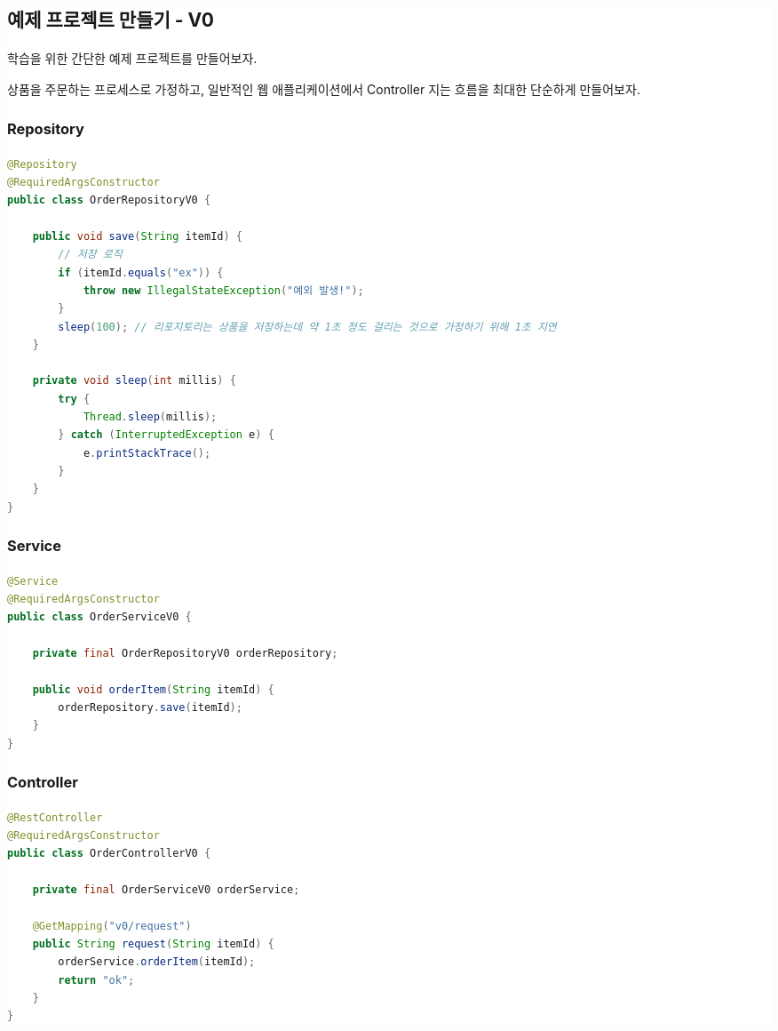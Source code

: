 ## 예제 프로젝트 만들기 - V0
학습을 위한 간단한 예제 프로젝트를 만들어보자.

상품을 주문하는 프로세스로 가정하고, 일반적인 웹 애플리케이션에서 Controller 지는 흐름을 최대한 단순하게 만들어보자.

### Repository
```java
@Repository  
@RequiredArgsConstructor  
public class OrderRepositoryV0 {  
  
    public void save(String itemId) {  
        // 저장 로직  
        if (itemId.equals("ex")) {  
            throw new IllegalStateException("예외 발생!");  
        }  
        sleep(100); // 리포지토리는 상품을 저장하는데 약 1초 정도 걸리는 것으로 가정하기 위해 1초 지연
    }  
  
    private void sleep(int millis) {  
        try {  
            Thread.sleep(millis);  
        } catch (InterruptedException e) {  
            e.printStackTrace();  
        }  
    }  
}
```

### Service
```java
@Service  
@RequiredArgsConstructor  
public class OrderServiceV0 {  
  
    private final OrderRepositoryV0 orderRepository;  
  
    public void orderItem(String itemId) {  
        orderRepository.save(itemId);  
    }  
}
```

### Controller
```java
@RestController  
@RequiredArgsConstructor  
public class OrderControllerV0 {  
  
    private final OrderServiceV0 orderService;  
  
    @GetMapping("v0/request")  
    public String request(String itemId) {  
        orderService.orderItem(itemId);  
        return "ok";  
    }  
}
```
